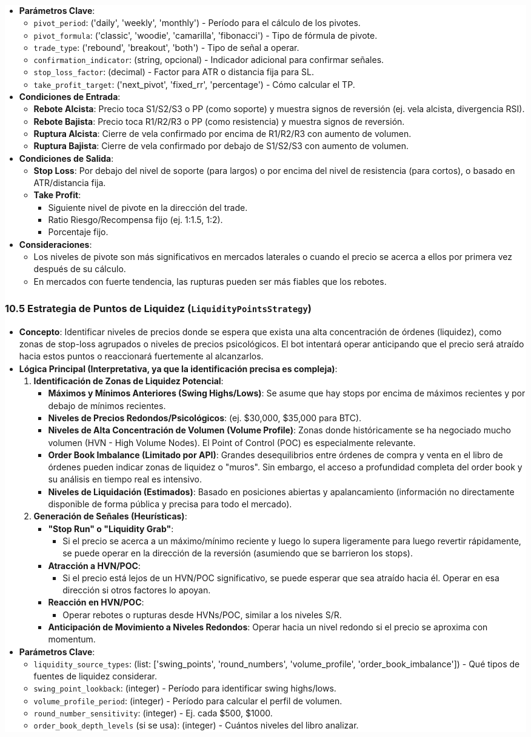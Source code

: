 *   **Parámetros Clave**:
    *   `pivot_period`: ('daily', 'weekly', 'monthly') - Período para el cálculo de los pivotes.
    *   `pivot_formula`: ('classic', 'woodie', 'camarilla', 'fibonacci') - Tipo de fórmula de pivote.
    *   `trade_type`: ('rebound', 'breakout', 'both') - Tipo de señal a operar.
    *   `confirmation_indicator`: (string, opcional) - Indicador adicional para confirmar señales.
    *   `stop_loss_factor`: (decimal) - Factor para ATR o distancia fija para SL.
    *   `take_profit_target`: ('next_pivot', 'fixed_rr', 'percentage') - Cómo calcular el TP.
*   **Condiciones de Entrada**:
    *   **Rebote Alcista**: Precio toca S1/S2/S3 o PP (como soporte) y muestra signos de reversión (ej. vela alcista, divergencia RSI).
    *   **Rebote Bajista**: Precio toca R1/R2/R3 o PP (como resistencia) y muestra signos de reversión.
    *   **Ruptura Alcista**: Cierre de vela confirmado por encima de R1/R2/R3 con aumento de volumen.
    *   **Ruptura Bajista**: Cierre de vela confirmado por debajo de S1/S2/S3 con aumento de volumen.
*   **Condiciones de Salida**:
    *   **Stop Loss**: Por debajo del nivel de soporte (para largos) o por encima del nivel de resistencia (para cortos), o basado en ATR/distancia fija.
    *   **Take Profit**:
        *   Siguiente nivel de pivote en la dirección del trade.
        *   Ratio Riesgo/Recompensa fijo (ej. 1:1.5, 1:2).
        *   Porcentaje fijo.
*   **Consideraciones**:
    *   Los niveles de pivote son más significativos en mercados laterales o cuando el precio se acerca a ellos por primera vez después de su cálculo.
    *   En mercados con fuerte tendencia, las rupturas pueden ser más fiables que los rebotes.

### 10.5 Estrategia de Puntos de Liquidez (`LiquidityPointsStrategy`)

*   **Concepto**: Identificar niveles de precios donde se espera que exista una alta concentración de órdenes (liquidez), como zonas de stop-loss agrupados o niveles de precios psicológicos. El bot intentará operar anticipando que el precio será atraído hacia estos puntos o reaccionará fuertemente al alcanzarlos.
*   **Lógica Principal (Interpretativa, ya que la identificación precisa es compleja)**:
    1.  **Identificación de Zonas de Liquidez Potencial**:
        *   **Máximos y Mínimos Anteriores (Swing Highs/Lows)**: Se asume que hay stops por encima de máximos recientes y por debajo de mínimos recientes.
        *   **Niveles de Precios Redondos/Psicológicos**: (ej. $30,000, $35,000 para BTC).
        *   **Niveles de Alta Concentración de Volumen (Volume Profile)**: Zonas donde históricamente se ha negociado mucho volumen (HVN - High Volume Nodes). El Point of Control (POC) es especialmente relevante.
        *   **Order Book Imbalance (Limitado por API)**: Grandes desequilibrios entre órdenes de compra y venta en el libro de órdenes pueden indicar zonas de liquidez o "muros". Sin embargo, el acceso a profundidad completa del order book y su análisis en tiempo real es intensivo.
        *   **Niveles de Liquidación (Estimados)**: Basado en posiciones abiertas y apalancamiento (información no directamente disponible de forma pública y precisa para todo el mercado).
    2.  **Generación de Señales (Heurísticas)**:
        *   **"Stop Run" o "Liquidity Grab"**:
            *   Si el precio se acerca a un máximo/mínimo reciente y luego lo supera ligeramente para luego revertir rápidamente, se puede operar en la dirección de la reversión (asumiendo que se barrieron los stops).
        *   **Atracción a HVN/POC**:
            *   Si el precio está lejos de un HVN/POC significativo, se puede esperar que sea atraído hacia él. Operar en esa dirección si otros factores lo apoyan.
        *   **Reacción en HVN/POC**:
            *   Operar rebotes o rupturas desde HVNs/POC, similar a los niveles S/R.
        *   **Anticipación de Movimiento a Niveles Redondos**: Operar hacia un nivel redondo si el precio se aproxima con momentum.
*   **Parámetros Clave**:
    *   `liquidity_source_types`: (list: ['swing_points', 'round_numbers', 'volume_profile', 'order_book_imbalance']) - Qué tipos de fuentes de liquidez considerar.
    *   `swing_point_lookback`: (integer) - Período para identificar swing highs/lows.
    *   `volume_profile_period`: (integer) - Período para calcular el perfil de volumen.
    *   `round_number_sensitivity`: (integer) - Ej. cada $500, $1000.
    *   `order_book_depth_levels` (si se usa): (integer) - Cuántos niveles del libro analizar.